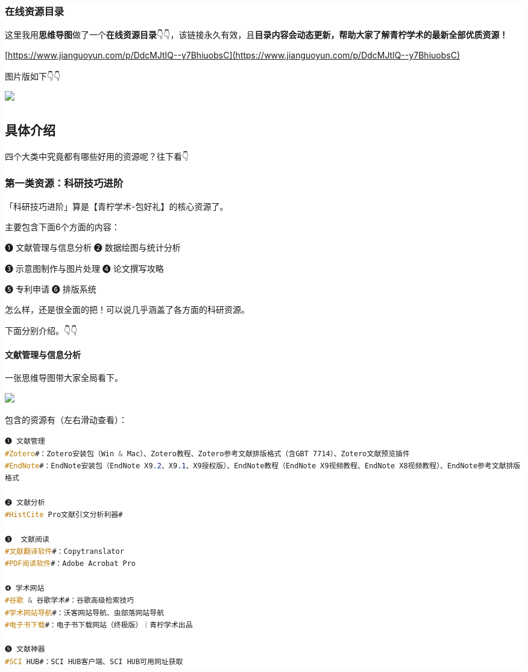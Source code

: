 ### 在线资源目录

这里我用**思维导图**做了一个**在线资源目录**👇👇，该链接永久有效，且**目录内容会动态更新，帮助大家了解青柠学术的最新全部优质资源！**

[https://www.jianguoyun.com/p/DdcMJtIQ--y7BhiuobsC](https://www.jianguoyun.com/p/DdcMJtIQ--y7BhiuobsC)

图片版如下👇👇

![](https://tva1.sinaimg.cn/large/00831rSTly1gd3yqd3jo4j30u02t0av2.jpg)

## 具体介绍

四个大类中究竟都有哪些好用的资源呢？往下看👇

### 第一类资源：科研技巧进阶

「科研技巧进阶」算是【青柠学术-包好礼】的核心资源了。

主要包含下面6个方面的内容：

❶ 文献管理与信息分析  ❷ 数据绘图与统计分析 

❸ 示意图制作与图片处理 ❹ 论文撰写攻略 

❺ 专利申请 ❻ 排版系统

怎么样，还是很全面的把！可以说几乎涵盖了各方面的科研资源。

下面分别介绍。👇👇

#### 文献管理与信息分析

一张思维导图带大家全局看下。

![](https://tva1.sinaimg.cn/large/00831rSTly1gd40cx4hfij30gx0mutae.jpg)

包含的资源有（左右滑动查看）：

```css
❶ 文献管理
#Zotero#：Zotero安装包（Win & Mac）、Zotero教程、Zotero参考文献排版格式（含GBT 7714）、Zotero文献预览插件
#EndNote#：EndNote安装包（EndNote X9.2、X9.1、X9授权版）、EndNote教程（EndNote X9视频教程、EndNote X8视频教程）、EndNote参考文献排版格式

❷ 文献分析
#HistCite Pro文献引文分析利器#

❸  文献阅读
#文献翻译软件#：Copytranslator
#PDF阅读软件#：Adobe Acrobat Pro

❹ 学术网站
#谷歌 & 谷歌学术#：谷歌高级检索技巧
#学术网站导航#：沃客网站导航、虫部落网站导航
#电子书下载#：电子书下载网站（终极版）｜青柠学术出品

❺ 文献神器
#SCI HUB#：SCI HUB客户端、SCI HUB可用网址获取

```
